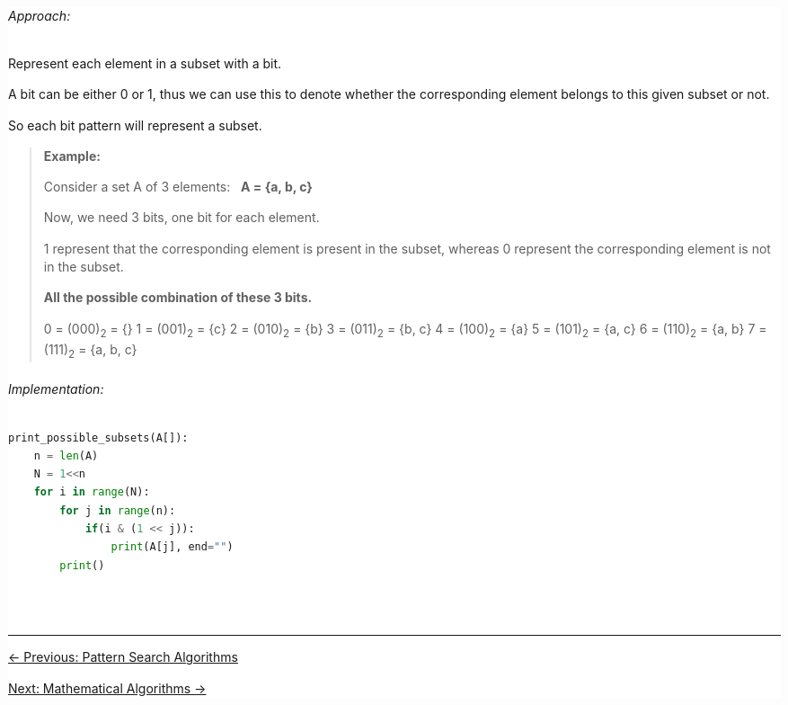 ###### Approach:

Represent each element in a subset with a bit.

A bit can be either 0 or 1, thus we can use this to denote whether the corresponding element belongs to this given subset or not.

So each bit pattern will represent a subset.

> **Example:**
>
> Consider a set A of 3 elements:  &nbsp; **A = {a, b, c}**
>
> Now, we need 3 bits, one bit for each element.
>
> 1 represent that the corresponding element is present in the subset, whereas 0 represent the corresponding element is not in the subset. 
>
> 
>
> **All the possible combination of these 3 bits.**
>
> 0 = (000)<sub>2</sub> = {}
> 1 = (001)<sub>2</sub> = {c}
> 2 = (010)<sub>2</sub> = {b}
> 3 = (011)<sub>2</sub> = {b, c}
> 4 = (100)<sub>2</sub> = {a}
> 5 = (101)<sub>2</sub> = {a, c}
> 6 = (110)<sub>2</sub> = {a, b}
> 7 = (111)<sub>2</sub> = {a, b, c}

###### Implementation:

```python
print_possible_subsets(A[]):
    n = len(A)
    N = 1<<n
    for i in range(N):
        for j in range(n):
            if(i & (1 << j)):
                print(A[j], end="")
        print()
```



<br>

<br>

------

<a href="pattern-search-alogrithms" class="prev-button">&larr; Previous: Pattern Search Algorithms</a>       

<a href="mathematical-algorithms" class="next-button">Next: Mathematical Algorithms &rarr;</a>

